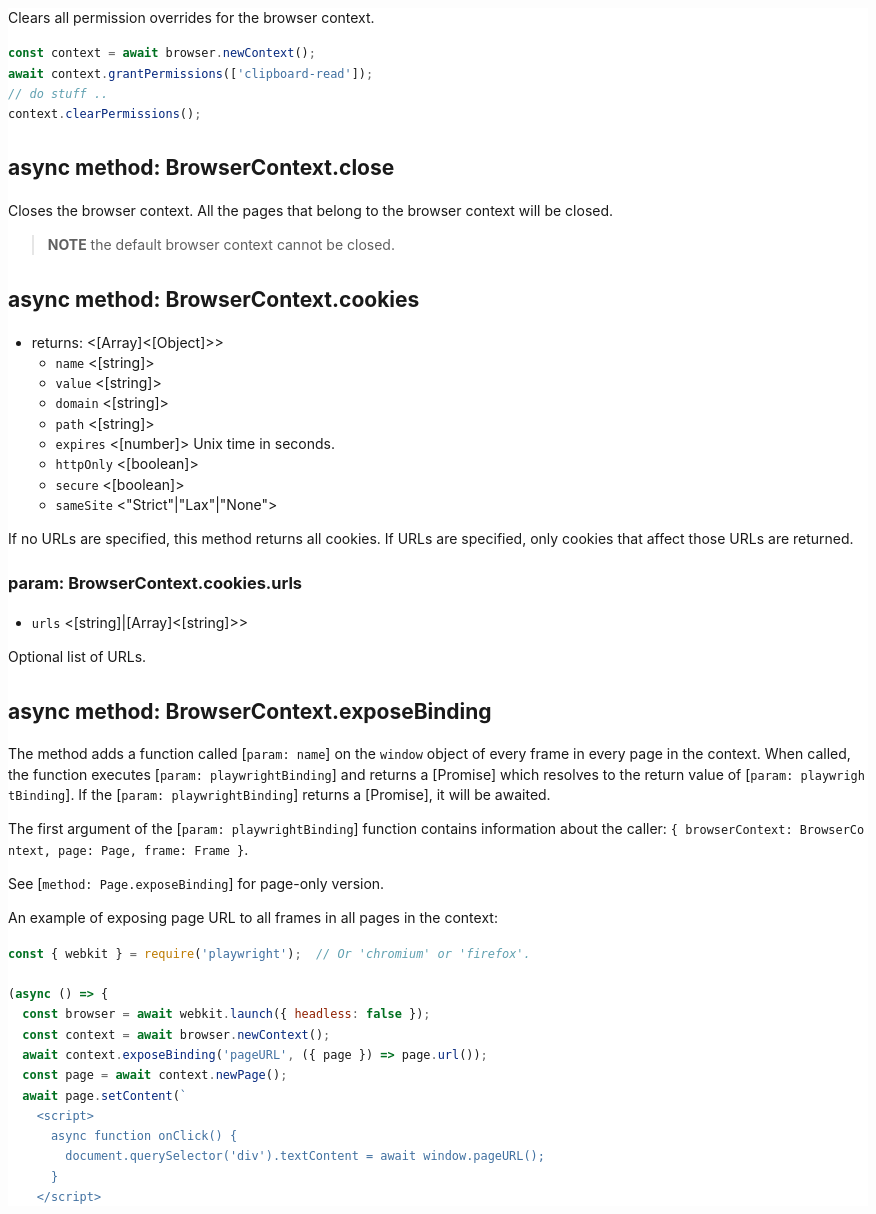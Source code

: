 Clears all permission overrides for the browser context.

```js
const context = await browser.newContext();
await context.grantPermissions(['clipboard-read']);
// do stuff ..
context.clearPermissions();
```

## async method: BrowserContext.close

Closes the browser context. All the pages that belong to the browser context will be closed.

> **NOTE** the default browser context cannot be closed.

## async method: BrowserContext.cookies
- returns: <[Array]<[Object]>>
  - `name` <[string]>
  - `value` <[string]>
  - `domain` <[string]>
  - `path` <[string]>
  - `expires` <[number]> Unix time in seconds.
  - `httpOnly` <[boolean]>
  - `secure` <[boolean]>
  - `sameSite` <"Strict"|"Lax"|"None">

If no URLs are specified, this method returns all cookies. If URLs are specified, only cookies that affect those URLs
are returned.

### param: BrowserContext.cookies.urls
- `urls` <[string]|[Array]<[string]>>

Optional list of URLs.

## async method: BrowserContext.exposeBinding

The method adds a function called [`param: name`] on the `window` object of every frame in every page in the context.
When called, the function executes [`param: playwrightBinding`] and returns a [Promise] which resolves to the return
value of [`param: playwrightBinding`]. If the [`param: playwrightBinding`] returns a [Promise], it will be awaited.

The first argument of the [`param: playwrightBinding`] function contains information about the caller: `{
browserContext: BrowserContext, page: Page, frame: Frame }`.

See [`method: Page.exposeBinding`] for page-only version.

An example of exposing page URL to all frames in all pages in the context:

```js
const { webkit } = require('playwright');  // Or 'chromium' or 'firefox'.

(async () => {
  const browser = await webkit.launch({ headless: false });
  const context = await browser.newContext();
  await context.exposeBinding('pageURL', ({ page }) => page.url());
  const page = await context.newPage();
  await page.setContent(`
    <script>
      async function onClick() {
        document.querySelector('div').textContent = await window.pageURL();
      }
    </script>
```